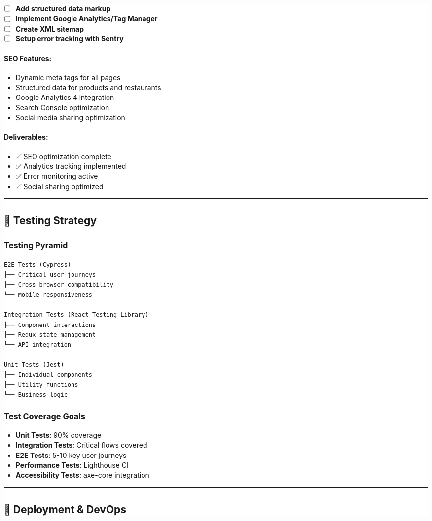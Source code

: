 - [ ] **Add structured data markup**
- [ ] **Implement Google Analytics/Tag Manager**
- [ ] **Create XML sitemap**
- [ ] **Setup error tracking with Sentry**

#### SEO Features:
- Dynamic meta tags for all pages
- Structured data for products and restaurants
- Google Analytics 4 integration
- Search Console optimization
- Social media sharing optimization

#### Deliverables:
- ✅ SEO optimization complete
- ✅ Analytics tracking implemented
- ✅ Error monitoring active
- ✅ Social sharing optimized

---

## 🧪 Testing Strategy

### Testing Pyramid
```
E2E Tests (Cypress)
├── Critical user journeys
├── Cross-browser compatibility
└── Mobile responsiveness

Integration Tests (React Testing Library)
├── Component interactions
├── Redux state management
└── API integration

Unit Tests (Jest)
├── Individual components
├── Utility functions
└── Business logic
```

### Test Coverage Goals
- **Unit Tests**: 90% coverage
- **Integration Tests**: Critical flows covered
- **E2E Tests**: 5-10 key user journeys
- **Performance Tests**: Lighthouse CI
- **Accessibility Tests**: axe-core integration

---

## 🚀 Deployment & DevOps
